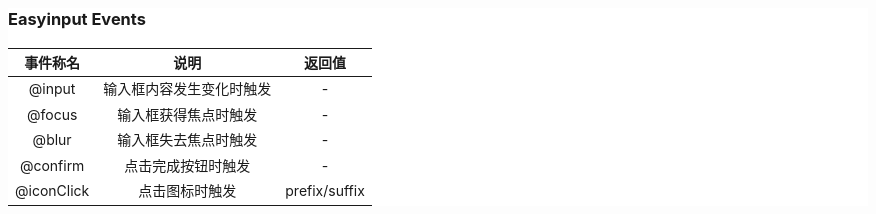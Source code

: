 
### Easyinput Events

|事件称名| 说明|返回值|
|:-:| :-:|:-:|
|@input|输入框内容发生变化时触发| -|
|@focus|输入框获得焦点时触发| -|
|@blur|输入框失去焦点时触发| -|
|@confirm|点击完成按钮时触发| -|
|@iconClick	|点击图标时触发| prefix/suffix	|
